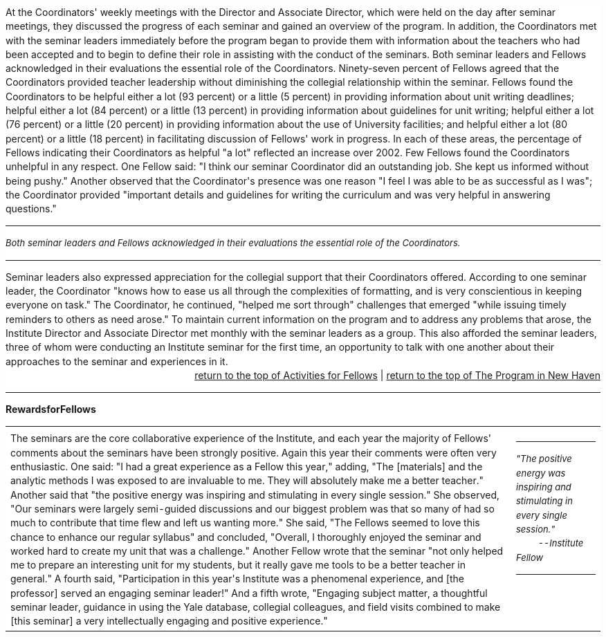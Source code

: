 At the Coordinators' weekly meetings with the Director and Associate Director, which were held on the day after seminar meetings, they discussed the progress of each seminar and gained an overview of the program. In addition, the Coordinators met with the seminar leaders immediately before the program began to provide them with information about the teachers who had been accepted and to begin to define their role in assisting with the conduct of the seminars. Both seminar leaders and Fellows acknowledged in their evaluations the essential role of the Coordinators. Ninety-seven percent of Fellows agreed that the Coordinators provided teacher leadership without diminishing the collegial relationship within the seminar. Fellows found the Coordinators to be helpful either a lot (93 percent) or a little (5 percent) in providing information about unit writing deadlines; helpful either a lot (84 percent) or a little (13 percent) in providing information about guidelines for unit writing; helpful either a lot (76 percent) or a little (20 percent) in providing information about the use of University facilities; and helpful either a lot (80 percent) or a little (18 percent) in facilitating discussion of Fellows' work in progress. In each of these areas, the percentage of Fellows indicating their Coordinators as helpful "a lot" reflected an increase over 2002. Few Fellows found the Coordinators unhelpful in any respect. One Fellow said: "I think our seminar Coordinator did an outstanding job. She kept us informed without being pushy." Another observed that the Coordinator's presence was one reason "I feel I was able to be as successful as I was"; the Coordinator provided "important details and guidelines for writing the curriculum and was very helpful in answering questions."</td>
<td valign="top">
<hr/>
<font size="-1"><i>Both seminar leaders and Fellows acknowledged in their evaluations the essential role of the Coordinators.
</i></font>
<hr/>
</td></tr>
<tr><td width="85%">
Seminar leaders also expressed appreciation for the collegial support that their Coordinators offered. According to one seminar leader, the Coordinator "knows how to ease us all through the complexities of formatting, and is very conscientious in keeping everyone on task." The Coordinator, he continued, "helped me sort through" challenges that emerged "while issuing timely reminders to others as need arose."</td><td valign="top"></td></tr>
<tr><td width="85%">
To maintain current information on the program and to address any problems that arose, the Institute Director and Associate Director met monthly with the seminar leaders as a group. This also afforded the seminar leaders, three of whom were conducting an Institute seminar for the first time, an opportunity to talk with one another about their approaches to the seminar and experiences in it.</td><td valign="top"></td></tr>
</tbody></table><div align="right"><a href="#j">return to the top of Activities for Fellows</a> | <a href="#top">return to the top of The Program in New Haven</a></div>
<hr/><a name="k"></a><b>Rewards</b><b>for</b><b>Fellows</b><table cellpadding="4">
<tbody><tr><td valign="top"></td></tr>
<tr><td width="85%">
The seminars are the core collaborative experience of the Institute, and each year the majority of Fellows' comments about the seminars have been strongly positive. Again this year their comments were often very enthusiastic. One said: "I had a great experience as a Fellow this year," adding, "The [materials] and the analytic methods I was exposed to are invaluable to me. They will absolutely make me a better teacher." Another said that "the positive energy was inspiring and stimulating in every single session." She observed, "Our seminars were largely semi-guided discussions and our biggest problem was that so many of had so much to contribute that time flew and left us wanting more." She said, "The Fellows seemed to love this chance to enhance our regular syllabus" and concluded, "Overall, I thoroughly enjoyed the seminar and worked hard to create my unit that was a challenge." Another Fellow wrote that the seminar "not only helped me to prepare an interesting unit for my students, but it really gave me tools to be a better teacher in general."  A fourth said, "Participation in this year's Institute was a phenomenal experience, and [the professor] served an engaging seminar leader!" And a fifth wrote, "Engaging subject matter, a thoughtful seminar leader, guidance in using the Yale database, collegial colleagues, and field visits combined to make [this seminar] a very intellectually engaging and positive experience."</td>
<td valign="top">
<hr/>
<font size="-1"><i>"The positive energy was inspiring and stimulating in every single session."
<br/>         --Institute Fellow</i></font>
<hr/>
</td></tr>